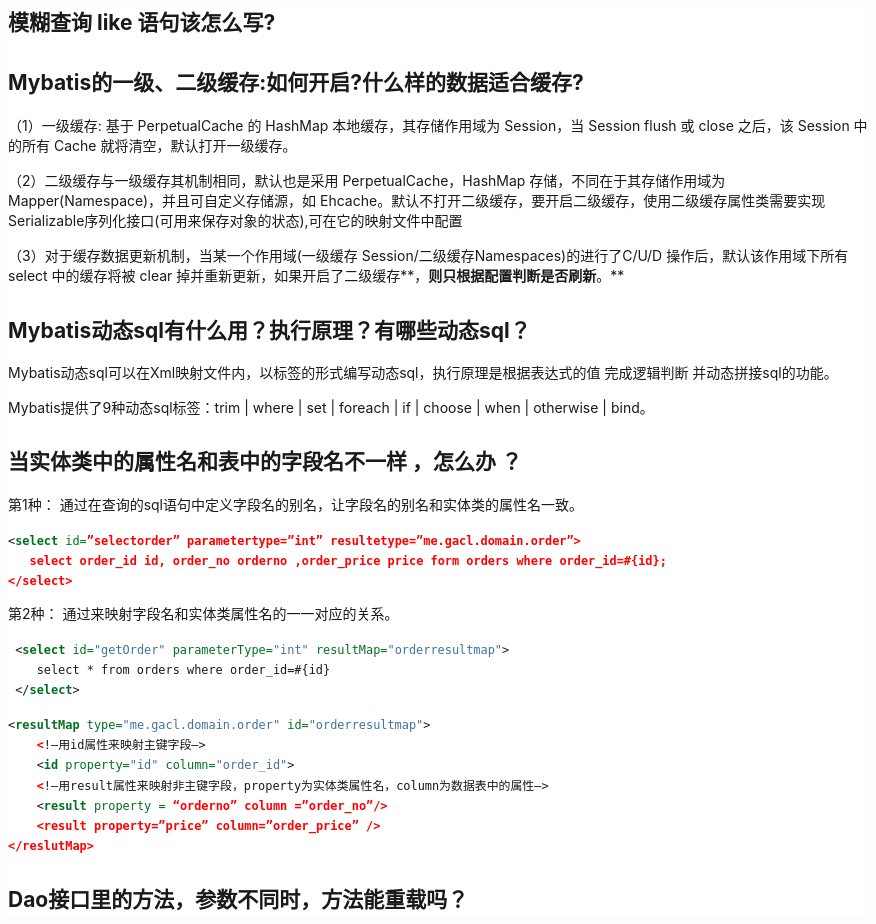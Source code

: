  

## 模糊查询 like 语句该怎么写?





## **Mybatis的一级、二级缓存:如何开启?什么样的数据适合缓存?**

（1）一级缓存: 基于 PerpetualCache 的 HashMap 本地缓存，其存储作用域为 Session，当 Session flush 或 close 之后，该 Session 中的所有 Cache 就将清空，默认打开一级缓存。

（2）二级缓存与一级缓存其机制相同，默认也是采用 PerpetualCache，HashMap 存储，不同在于其存储作用域为 Mapper(Namespace)，并且可自定义存储源，如 Ehcache。默认不打开二级缓存，要开启二级缓存，使用二级缓存属性类需要实现Serializable序列化接口(可用来保存对象的状态),可在它的映射文件中配置 

（3）对于缓存数据更新机制，当某一个作用域(一级缓存 Session/二级缓存Namespaces)的进行了C/U/D 操作后，默认该作用域下所有 select 中的缓存将被 clear 掉并重新更新，如果开启了二级缓存**，**则只根据配置判断是否刷新**。**





## Mybatis动态sql有什么用？执行原理？有哪些动态sql？

Mybatis动态sql可以在Xml映射文件内，以标签的形式编写动态sql，执行原理是根据表达式的值 完成逻辑判断 并动态拼接sql的功能。

Mybatis提供了9种动态sql标签：trim | where | set | foreach | if | choose | when | otherwise | bind。





## 当实体类中的属性名和表中的字段名不一样 ，怎么办 ？

第1种： 通过在查询的sql语句中定义字段名的别名，让字段名的别名和实体类的属性名一致。

```xml
<select id=”selectorder” parametertype=”int” resultetype=”me.gacl.domain.order”>
   select order_id id, order_no orderno ,order_price price form orders where order_id=#{id};
</select>
```
第2种： 通过来映射字段名和实体类属性名的一一对应的关系。

```xml
 <select id="getOrder" parameterType="int" resultMap="orderresultmap">
    select * from orders where order_id=#{id}
 </select>
```




```xml
<resultMap type="me.gacl.domain.order" id="orderresultmap">
    <!–用id属性来映射主键字段–>
    <id property="id" column="order_id">
    <!–用result属性来映射非主键字段，property为实体类属性名，column为数据表中的属性–>
    <result property = “orderno” column =”order_no”/>
    <result property=”price” column=”order_price” />
</reslutMap>
```
## Dao接口里的方法，参数不同时，方法能重载吗？

